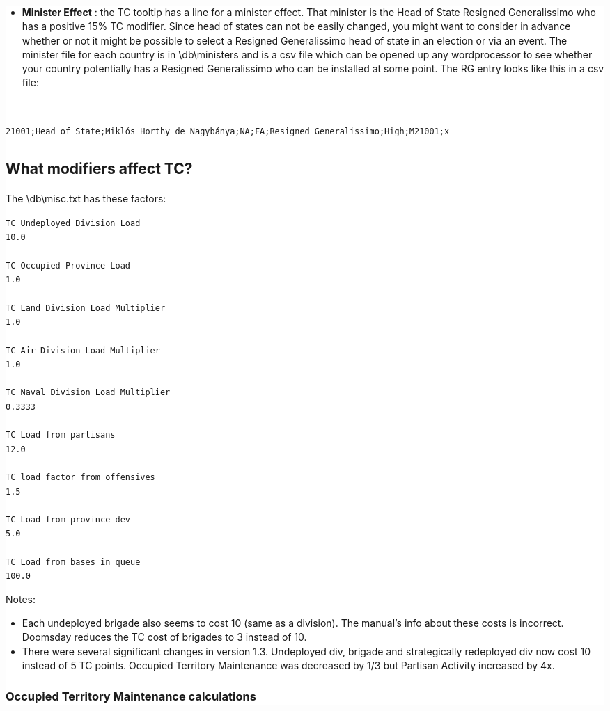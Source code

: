 -   **Minister Effect** : the TC tooltip has a line for a minister
    effect. That minister is the Head of State Resigned Generalissimo
    who has a positive 15% TC modifier. Since head of states can not be
    easily changed, you might want to consider in advance whether or not
    it might be possible to select a Resigned Generalissimo head of
    state in an election or via an event. The minister file for each
    country is in \db\ministers and is a csv file which can be opened up
    any wordprocessor to see whether your country potentially has a
    Resigned Generalissimo who can be installed at some point. The RG
    entry looks like this in a csv file:

&nbsp;

    21001;Head of State;Miklós Horthy de Nagybánya;NA;FA;Resigned Generalissimo;High;M21001;x

##    What modifiers affect TC? 

The \db\misc.txt has these factors:

    TC Undeployed Division Load
    10.0

    TC Occupied Province Load
    1.0

    TC Land Division Load Multiplier
    1.0

    TC Air Division Load Multiplier
    1.0

    TC Naval Division Load Multiplier
    0.3333

    TC Load from partisans
    12.0

    TC load factor from offensives
    1.5

    TC Load from province dev
    5.0

    TC Load from bases in queue
    100.0

Notes:

-   Each undeployed brigade also seems to cost 10 (same as a division).
    The manual’s info about these costs is incorrect. Doomsday reduces
    the TC cost of brigades to 3 instead of 10.
-   There were several significant changes in version 1.3. Undeployed
    div, brigade and strategically redeployed div now cost 10 instead of
    5 TC points. Occupied Territory Maintenance was decreased by 1/3 but
    Partisan Activity increased by 4x.

###  Occupied Territory Maintenance calculations 

